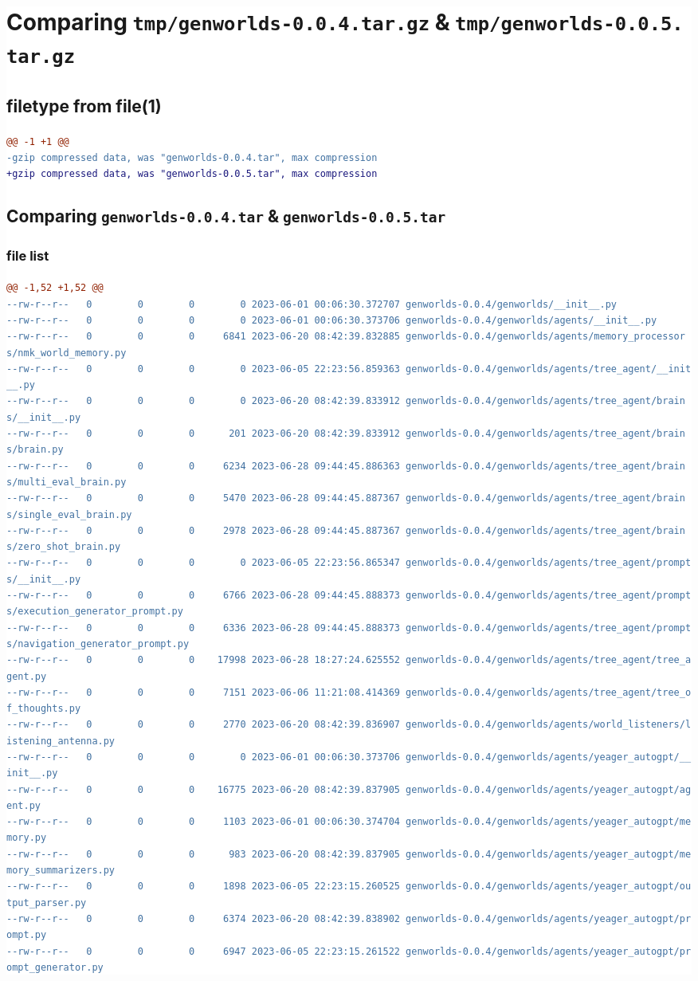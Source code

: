 # Comparing `tmp/genworlds-0.0.4.tar.gz` & `tmp/genworlds-0.0.5.tar.gz`

## filetype from file(1)

```diff
@@ -1 +1 @@
-gzip compressed data, was "genworlds-0.0.4.tar", max compression
+gzip compressed data, was "genworlds-0.0.5.tar", max compression
```

## Comparing `genworlds-0.0.4.tar` & `genworlds-0.0.5.tar`

### file list

```diff
@@ -1,52 +1,52 @@
--rw-r--r--   0        0        0        0 2023-06-01 00:06:30.372707 genworlds-0.0.4/genworlds/__init__.py
--rw-r--r--   0        0        0        0 2023-06-01 00:06:30.373706 genworlds-0.0.4/genworlds/agents/__init__.py
--rw-r--r--   0        0        0     6841 2023-06-20 08:42:39.832885 genworlds-0.0.4/genworlds/agents/memory_processors/nmk_world_memory.py
--rw-r--r--   0        0        0        0 2023-06-05 22:23:56.859363 genworlds-0.0.4/genworlds/agents/tree_agent/__init__.py
--rw-r--r--   0        0        0        0 2023-06-20 08:42:39.833912 genworlds-0.0.4/genworlds/agents/tree_agent/brains/__init__.py
--rw-r--r--   0        0        0      201 2023-06-20 08:42:39.833912 genworlds-0.0.4/genworlds/agents/tree_agent/brains/brain.py
--rw-r--r--   0        0        0     6234 2023-06-28 09:44:45.886363 genworlds-0.0.4/genworlds/agents/tree_agent/brains/multi_eval_brain.py
--rw-r--r--   0        0        0     5470 2023-06-28 09:44:45.887367 genworlds-0.0.4/genworlds/agents/tree_agent/brains/single_eval_brain.py
--rw-r--r--   0        0        0     2978 2023-06-28 09:44:45.887367 genworlds-0.0.4/genworlds/agents/tree_agent/brains/zero_shot_brain.py
--rw-r--r--   0        0        0        0 2023-06-05 22:23:56.865347 genworlds-0.0.4/genworlds/agents/tree_agent/prompts/__init__.py
--rw-r--r--   0        0        0     6766 2023-06-28 09:44:45.888373 genworlds-0.0.4/genworlds/agents/tree_agent/prompts/execution_generator_prompt.py
--rw-r--r--   0        0        0     6336 2023-06-28 09:44:45.888373 genworlds-0.0.4/genworlds/agents/tree_agent/prompts/navigation_generator_prompt.py
--rw-r--r--   0        0        0    17998 2023-06-28 18:27:24.625552 genworlds-0.0.4/genworlds/agents/tree_agent/tree_agent.py
--rw-r--r--   0        0        0     7151 2023-06-06 11:21:08.414369 genworlds-0.0.4/genworlds/agents/tree_agent/tree_of_thoughts.py
--rw-r--r--   0        0        0     2770 2023-06-20 08:42:39.836907 genworlds-0.0.4/genworlds/agents/world_listeners/listening_antenna.py
--rw-r--r--   0        0        0        0 2023-06-01 00:06:30.373706 genworlds-0.0.4/genworlds/agents/yeager_autogpt/__init__.py
--rw-r--r--   0        0        0    16775 2023-06-20 08:42:39.837905 genworlds-0.0.4/genworlds/agents/yeager_autogpt/agent.py
--rw-r--r--   0        0        0     1103 2023-06-01 00:06:30.374704 genworlds-0.0.4/genworlds/agents/yeager_autogpt/memory.py
--rw-r--r--   0        0        0      983 2023-06-20 08:42:39.837905 genworlds-0.0.4/genworlds/agents/yeager_autogpt/memory_summarizers.py
--rw-r--r--   0        0        0     1898 2023-06-05 22:23:15.260525 genworlds-0.0.4/genworlds/agents/yeager_autogpt/output_parser.py
--rw-r--r--   0        0        0     6374 2023-06-20 08:42:39.838902 genworlds-0.0.4/genworlds/agents/yeager_autogpt/prompt.py
--rw-r--r--   0        0        0     6947 2023-06-05 22:23:15.261522 genworlds-0.0.4/genworlds/agents/yeager_autogpt/prompt_generator.py
```